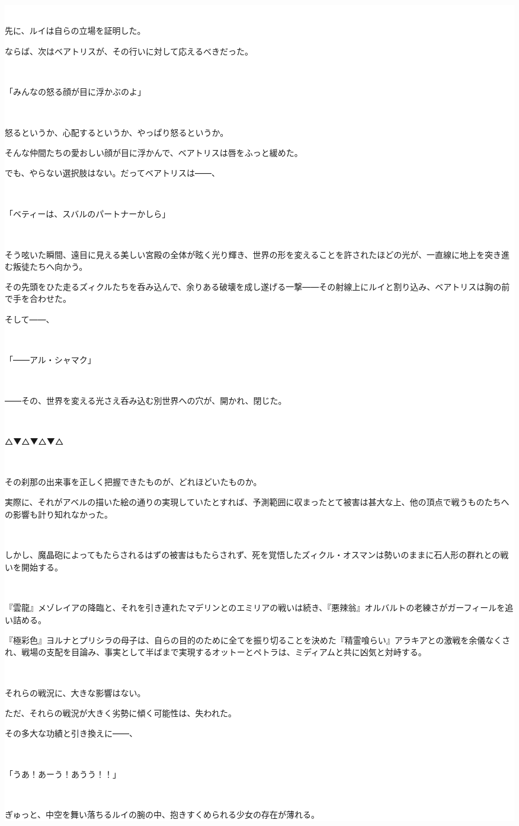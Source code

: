 　

先に、ルイは自らの立場を証明した。

ならば、次はベアトリスが、その行いに対して応えるべきだった。

　

「みんなの怒る顔が目に浮かぶのよ」

　

怒るというか、心配するというか、やっぱり怒るというか。

そんな仲間たちの愛おしい顔が目に浮かんで、ベアトリスは唇をふっと緩めた。

でも、やらない選択肢はない。だってベアトリスは――、

　

「ベティーは、スバルのパートナーかしら」

　

そう呟いた瞬間、遠目に見える美しい宮殿の全体が眩く光り輝き、世界の形を変えることを許されたほどの光が、一直線に地上を突き進む叛徒たちへ向かう。

その先頭をひた走るズィクルたちを呑み込んで、余りある破壊を成し遂げる一撃――その射線上にルイと割り込み、ベアトリスは胸の前で手を合わせた。

そして――、

　

「――アル・シャマク」

　

――その、世界を変える光さえ呑み込む別世界への穴が、開かれ、閉じた。

　

△▼△▼△▼△

　

その刹那の出来事を正しく把握できたものが、どれほどいたものか。

実際に、それがアベルの描いた絵の通りの実現していたとすれば、予測範囲に収まったとて被害は甚大な上、他の頂点で戦うものたちへの影響も計り知れなかった。

　

しかし、魔晶砲によってもたらされるはずの被害はもたらされず、死を覚悟したズィクル・オスマンは勢いのままに石人形の群れとの戦いを開始する。

　

『雲龍』メゾレイアの降臨と、それを引き連れたマデリンとのエミリアの戦いは続き、『悪辣翁』オルバルトの老練さがガーフィールを追い詰める。

『極彩色』ヨルナとプリシラの母子は、自らの目的のために全てを振り切ることを決めた『精霊喰らい』アラキアとの激戦を余儀なくされ、戦場の支配を目論み、事実として半ばまで実現するオットーとペトラは、ミディアムと共に凶気と対峙する。

　

それらの戦況に、大きな影響はない。

ただ、それらの戦況が大きく劣勢に傾く可能性は、失われた。

その多大な功績と引き換えに――、

　

「うあ！あーう！あうう！！」

　

ぎゅっと、中空を舞い落ちるルイの腕の中、抱きすくめられる少女の存在が薄れる。
